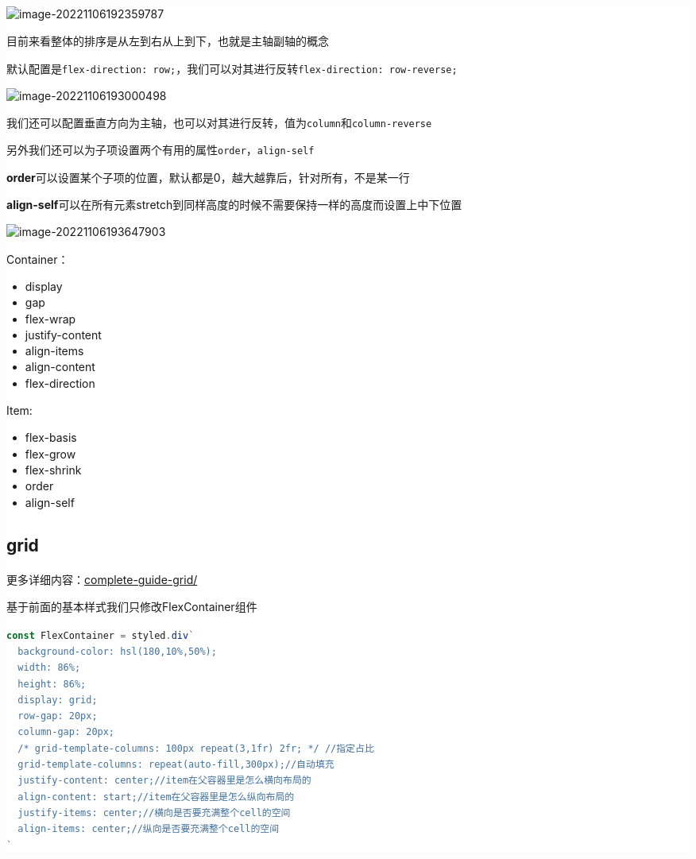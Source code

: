 ![image-20221106192359787](https://blog-guiyexing.oss-cn-qingdao.aliyuncs.com/blogImg/202211061923833.png!blog.guiyexing)

目前来看整体的排序是从左到右从上到下，也就是主轴副轴的概念

默认配置是`flex-direction: row;`，我们可以对其进行反转`flex-direction: row-reverse;`

![image-20221106193000498](https://blog-guiyexing.oss-cn-qingdao.aliyuncs.com/blogImg/202211061930540.png!blog.guiyexing)

我们还可以配置垂直方向为主轴，也可以对其进行反转，值为`column`和`column-reverse`

另外我们还可以为子项设置两个有用的属性`order`，`align-self`

**order**可以设置某个子项的位置，默认都是0，越大越靠后，针对所有，不是某一行

**align-self**可以在所有元素stretch到同样高度的时候不需要保持一样的高度而设置上中下位置

![image-20221106193647903](https://blog-guiyexing.oss-cn-qingdao.aliyuncs.com/blogImg/202211061936936.png!blog.guiyexing)

Container：

* display
* gap
* flex-wrap
* justify-content
* align-items
* align-content
* flex-direction

Item:

* flex-basis
* flex-grow
* flex-shrink
* order
* align-self

## grid

更多详细内容：[complete-guide-grid/](https://css-tricks.com/snippets/css/complete-guide-grid/)

基于前面的基本样式我们只修改FlexContainer组件

```jsx
const FlexContainer = styled.div`
  background-color: hsl(180,10%,50%);
  width: 86%;
  height: 86%;
  display: grid;
  row-gap: 20px;
  column-gap: 20px;
  /* grid-template-columns: 100px repeat(3,1fr) 2fr; */ //指定占比
  grid-template-columns: repeat(auto-fill,300px);//自动填充
  justify-content: center;//item在父容器里是怎么横向布局的
  align-content: start;//item在父容器里是怎么纵向布局的
  justify-items: center;//横向是否要充满整个cell的空间
  align-items: center;//纵向是否要充满整个cell的空间
`
```
